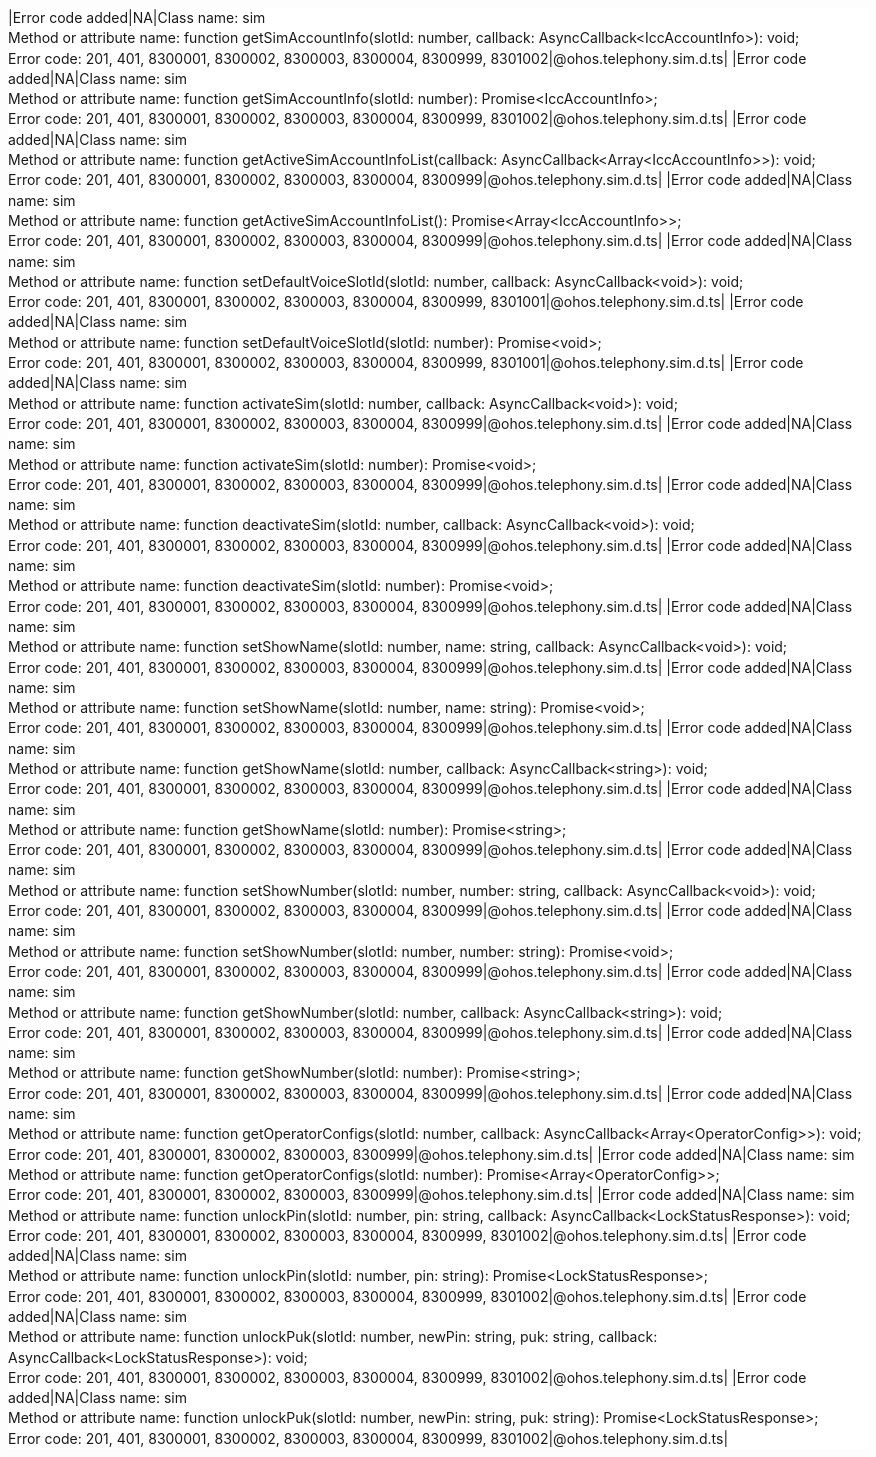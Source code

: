 |Error code added|NA|Class name: sim<br>Method or attribute name: function getSimAccountInfo(slotId: number, callback: AsyncCallback\<IccAccountInfo>): void;<br>Error code: 201, 401, 8300001, 8300002, 8300003, 8300004, 8300999, 8301002|@ohos.telephony.sim.d.ts|
|Error code added|NA|Class name: sim<br>Method or attribute name: function getSimAccountInfo(slotId: number): Promise\<IccAccountInfo>;<br>Error code: 201, 401, 8300001, 8300002, 8300003, 8300004, 8300999, 8301002|@ohos.telephony.sim.d.ts|
|Error code added|NA|Class name: sim<br>Method or attribute name: function getActiveSimAccountInfoList(callback: AsyncCallback\<Array\<IccAccountInfo>>): void;<br>Error code: 201, 401, 8300001, 8300002, 8300003, 8300004, 8300999|@ohos.telephony.sim.d.ts|
|Error code added|NA|Class name: sim<br>Method or attribute name: function getActiveSimAccountInfoList(): Promise\<Array\<IccAccountInfo>>;<br>Error code: 201, 401, 8300001, 8300002, 8300003, 8300004, 8300999|@ohos.telephony.sim.d.ts|
|Error code added|NA|Class name: sim<br>Method or attribute name: function setDefaultVoiceSlotId(slotId: number, callback: AsyncCallback\<void>): void;<br>Error code: 201, 401, 8300001, 8300002, 8300003, 8300004, 8300999, 8301001|@ohos.telephony.sim.d.ts|
|Error code added|NA|Class name: sim<br>Method or attribute name: function setDefaultVoiceSlotId(slotId: number): Promise\<void>;<br>Error code: 201, 401, 8300001, 8300002, 8300003, 8300004, 8300999, 8301001|@ohos.telephony.sim.d.ts|
|Error code added|NA|Class name: sim<br>Method or attribute name: function activateSim(slotId: number, callback: AsyncCallback\<void>): void;<br>Error code: 201, 401, 8300001, 8300002, 8300003, 8300004, 8300999|@ohos.telephony.sim.d.ts|
|Error code added|NA|Class name: sim<br>Method or attribute name: function activateSim(slotId: number): Promise\<void>;<br>Error code: 201, 401, 8300001, 8300002, 8300003, 8300004, 8300999|@ohos.telephony.sim.d.ts|
|Error code added|NA|Class name: sim<br>Method or attribute name: function deactivateSim(slotId: number, callback: AsyncCallback\<void>): void;<br>Error code: 201, 401, 8300001, 8300002, 8300003, 8300004, 8300999|@ohos.telephony.sim.d.ts|
|Error code added|NA|Class name: sim<br>Method or attribute name: function deactivateSim(slotId: number): Promise\<void>;<br>Error code: 201, 401, 8300001, 8300002, 8300003, 8300004, 8300999|@ohos.telephony.sim.d.ts|
|Error code added|NA|Class name: sim<br>Method or attribute name: function setShowName(slotId: number, name: string, callback: AsyncCallback\<void>): void;<br>Error code: 201, 401, 8300001, 8300002, 8300003, 8300004, 8300999|@ohos.telephony.sim.d.ts|
|Error code added|NA|Class name: sim<br>Method or attribute name: function setShowName(slotId: number, name: string): Promise\<void>;<br>Error code: 201, 401, 8300001, 8300002, 8300003, 8300004, 8300999|@ohos.telephony.sim.d.ts|
|Error code added|NA|Class name: sim<br>Method or attribute name: function getShowName(slotId: number, callback: AsyncCallback\<string>): void;<br>Error code: 201, 401, 8300001, 8300002, 8300003, 8300004, 8300999|@ohos.telephony.sim.d.ts|
|Error code added|NA|Class name: sim<br>Method or attribute name: function getShowName(slotId: number): Promise\<string>;<br>Error code: 201, 401, 8300001, 8300002, 8300003, 8300004, 8300999|@ohos.telephony.sim.d.ts|
|Error code added|NA|Class name: sim<br>Method or attribute name: function setShowNumber(slotId: number, number: string, callback: AsyncCallback\<void>): void;<br>Error code: 201, 401, 8300001, 8300002, 8300003, 8300004, 8300999|@ohos.telephony.sim.d.ts|
|Error code added|NA|Class name: sim<br>Method or attribute name: function setShowNumber(slotId: number, number: string): Promise\<void>;<br>Error code: 201, 401, 8300001, 8300002, 8300003, 8300004, 8300999|@ohos.telephony.sim.d.ts|
|Error code added|NA|Class name: sim<br>Method or attribute name: function getShowNumber(slotId: number, callback: AsyncCallback\<string>): void;<br>Error code: 201, 401, 8300001, 8300002, 8300003, 8300004, 8300999|@ohos.telephony.sim.d.ts|
|Error code added|NA|Class name: sim<br>Method or attribute name: function getShowNumber(slotId: number): Promise\<string>;<br>Error code: 201, 401, 8300001, 8300002, 8300003, 8300004, 8300999|@ohos.telephony.sim.d.ts|
|Error code added|NA|Class name: sim<br>Method or attribute name: function getOperatorConfigs(slotId: number, callback: AsyncCallback\<Array\<OperatorConfig>>): void;<br>Error code: 201, 401, 8300001, 8300002, 8300003, 8300999|@ohos.telephony.sim.d.ts|
|Error code added|NA|Class name: sim<br>Method or attribute name: function getOperatorConfigs(slotId: number): Promise\<Array\<OperatorConfig>>;<br>Error code: 201, 401, 8300001, 8300002, 8300003, 8300999|@ohos.telephony.sim.d.ts|
|Error code added|NA|Class name: sim<br>Method or attribute name: function unlockPin(slotId: number, pin: string, callback: AsyncCallback\<LockStatusResponse>): void;<br>Error code: 201, 401, 8300001, 8300002, 8300003, 8300004, 8300999, 8301002|@ohos.telephony.sim.d.ts|
|Error code added|NA|Class name: sim<br>Method or attribute name: function unlockPin(slotId: number, pin: string): Promise\<LockStatusResponse>;<br>Error code: 201, 401, 8300001, 8300002, 8300003, 8300004, 8300999, 8301002|@ohos.telephony.sim.d.ts|
|Error code added|NA|Class name: sim<br>Method or attribute name: function unlockPuk(slotId: number, newPin: string, puk: string, callback: AsyncCallback\<LockStatusResponse>): void;<br>Error code: 201, 401, 8300001, 8300002, 8300003, 8300004, 8300999, 8301002|@ohos.telephony.sim.d.ts|
|Error code added|NA|Class name: sim<br>Method or attribute name: function unlockPuk(slotId: number, newPin: string, puk: string): Promise\<LockStatusResponse>;<br>Error code: 201, 401, 8300001, 8300002, 8300003, 8300004, 8300999, 8301002|@ohos.telephony.sim.d.ts|